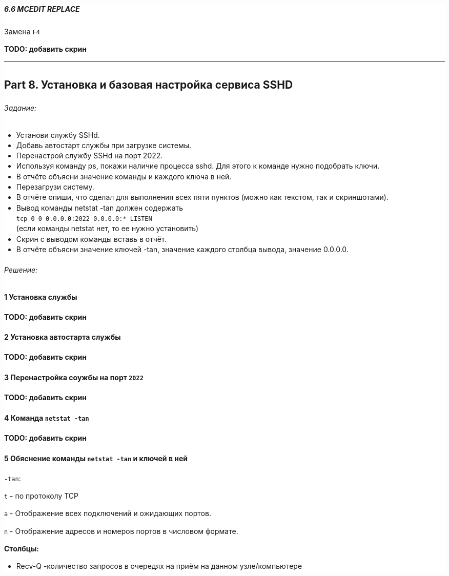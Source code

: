 ##### 6.6 MCEDIT REPLACE

Замена `F4`

**TODO: добавить скрин**

---

## Part 8. Установка и базовая настройка сервиса **SSHD**

###### Задание:

- Установи службу SSHd.  
- Добавь автостарт службы при загрузке системы.  
- Перенастрой службу SSHd на порт 2022.  
- Используя команду ps, покажи наличие процесса sshd. Для этого к команде нужно подобрать ключи.
- В отчёте объясни значение команды и каждого ключа в ней.
- Перезагрузи систему.
- В отчёте опиши, что сделал для выполнения всех пяти пунктов (можно как текстом, так и скриншотами).
- Вывод команды netstat -tan должен содержать  \
`tcp 0 0 0.0.0.0:2022 0.0.0.0:* LISTEN`  \
(если команды netstat нет, то ее нужно установить)
- Скрин с выводом команды вставь в отчёт.
- В отчёте объясни значение ключей -tan, значение каждого столбца вывода, значение 0.0.0.0.

###### Решение:

#### 1 Установка службы

**TODO: добавить скрин**

#### 2 Установка автостарта службы

**TODO: добавить скрин**

#### 3 Перенастройка соужбы на порт `2022`

**TODO: добавить скрин**

#### 4 Команда `netstat -tan` 

**TODO: добавить скрин**

#### 5 Обяснение команды `netstat -tan` и ключей в ней

`-tan`:

`t` - по протоколу TCP

`a` - Отображение всех подключений и ожидающих портов.

`n` - Отображение адресов и номеров портов в числовом формате.

**Cтолбцы:**

- Recv-Q -количество запросов в очередях на приём на данном узле/компьютере
